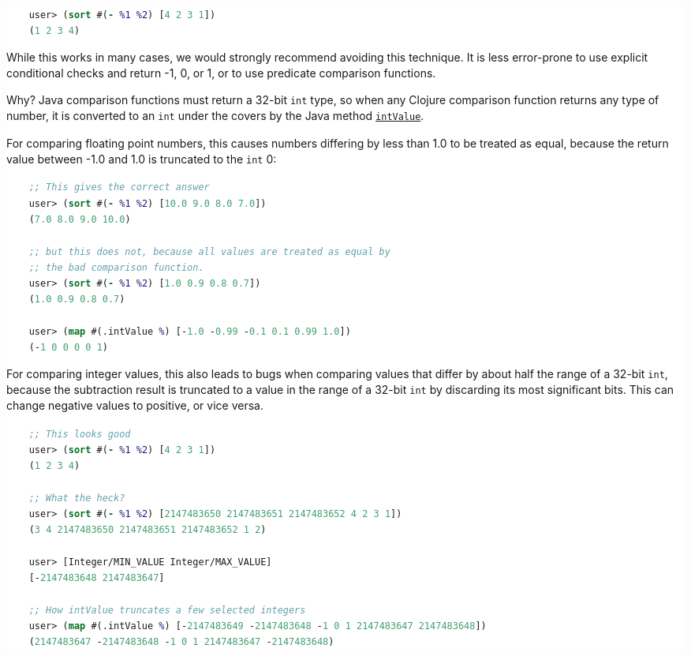 ```clojure
    user> (sort #(- %1 %2) [4 2 3 1])
    (1 2 3 4)
```

While this works in many cases, we would strongly recommend avoiding
this technique.  It is less error-prone to use explicit conditional
checks and return -1, 0, or 1, or to use predicate comparison
functions.

Why?  Java comparison functions must return a 32-bit `int` type, so
when any Clojure comparison function returns any type of number, it is
converted to an `int` under the covers by the Java method
[`intValue`][NumberintValue].

[NumberintValue]: http://docs.oracle.com/javase/6/docs/api/java/lang/Number.html#intValue%28%29

For comparing floating point numbers, this causes numbers differing by
less than 1.0 to be treated as equal, because the return value between
-1.0 and 1.0 is truncated to the `int` 0:

```clojure
    ;; This gives the correct answer
    user> (sort #(- %1 %2) [10.0 9.0 8.0 7.0])
    (7.0 8.0 9.0 10.0)

    ;; but this does not, because all values are treated as equal by
    ;; the bad comparison function.
    user> (sort #(- %1 %2) [1.0 0.9 0.8 0.7])
    (1.0 0.9 0.8 0.7)

    user> (map #(.intValue %) [-1.0 -0.99 -0.1 0.1 0.99 1.0])
    (-1 0 0 0 0 1)
```

For comparing integer values, this also leads to bugs when comparing
values that differ by about half the range of a 32-bit `int`, because
the subtraction result is truncated to a value in the range of a
32-bit `int` by discarding its most significant bits.  This can change
negative values to positive, or vice versa.

```clojure
    ;; This looks good
    user> (sort #(- %1 %2) [4 2 3 1])
    (1 2 3 4)

    ;; What the heck?
    user> (sort #(- %1 %2) [2147483650 2147483651 2147483652 4 2 3 1])
    (3 4 2147483650 2147483651 2147483652 1 2)

    user> [Integer/MIN_VALUE Integer/MAX_VALUE]
    [-2147483648 2147483647]

    ;; How intValue truncates a few selected integers
    user> (map #(.intValue %) [-2147483649 -2147483648 -1 0 1 2147483647 2147483648])
    (2147483647 -2147483648 -1 0 1 2147483647 -2147483648)
```


[lexicographic]: http://en.wikipedia.org/wiki/Lexicographical_order
[Comparable]: http://docs.oracle.com/javase/6/docs/api/java/lang/Comparable.html
[StringcompareTo]: http://docs.oracle.com/javase/6/docs/api/java/lang/String.html#compareTo%28java.lang.String%29
[ClojureGithub]: http://github.com/clojure/clojure